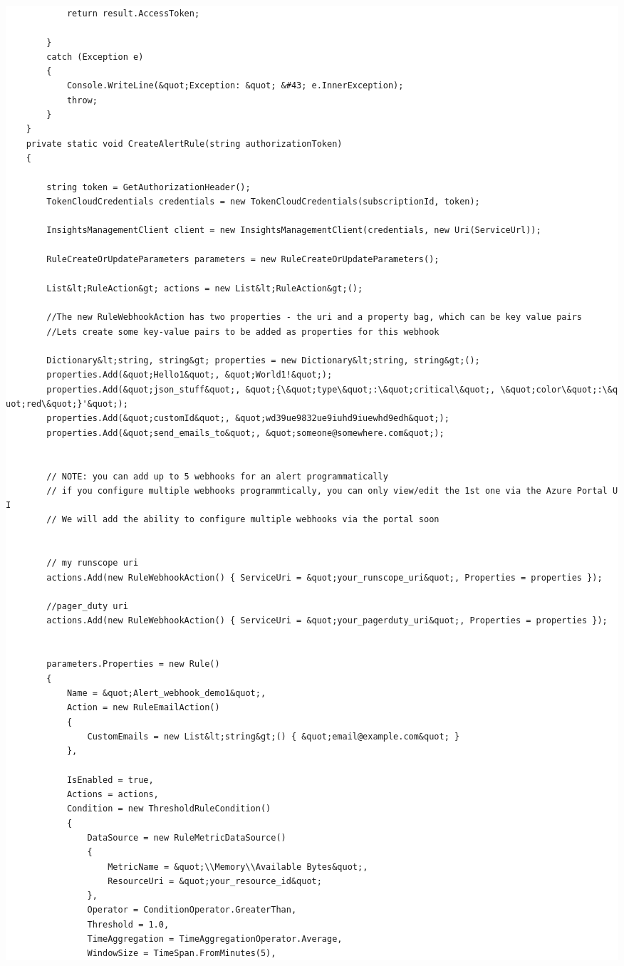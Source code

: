                 return result.AccessToken;

            }
            catch (Exception e)
            {
                Console.WriteLine(&quot;Exception: &quot; &#43; e.InnerException);
                throw;
            }
        }
        private static void CreateAlertRule(string authorizationToken)
        {
            
            string token = GetAuthorizationHeader();
            TokenCloudCredentials credentials = new TokenCloudCredentials(subscriptionId, token);

            InsightsManagementClient client = new InsightsManagementClient(credentials, new Uri(ServiceUrl));

            RuleCreateOrUpdateParameters parameters = new RuleCreateOrUpdateParameters();

            List&lt;RuleAction&gt; actions = new List&lt;RuleAction&gt;();

            //The new RuleWebhookAction has two properties - the uri and a property bag, which can be key value pairs
            //Lets create some key-value pairs to be added as properties for this webhook

            Dictionary&lt;string, string&gt; properties = new Dictionary&lt;string, string&gt;();
            properties.Add(&quot;Hello1&quot;, &quot;World1!&quot;);
            properties.Add(&quot;json_stuff&quot;, &quot;{\&quot;type\&quot;:\&quot;critical\&quot;, \&quot;color\&quot;:\&quot;red\&quot;}'&quot;);
            properties.Add(&quot;customId&quot;, &quot;wd39ue9832ue9iuhd9iuewhd9edh&quot;);
            properties.Add(&quot;send_emails_to&quot;, &quot;someone@somewhere.com&quot;);


            // NOTE: you can add up to 5 webhooks for an alert programmatically 
            // if you configure multiple webhooks programmtically, you can only view/edit the 1st one via the Azure Portal UI 
            // We will add the ability to configure multiple webhooks via the portal soon
             
            
            // my runscope uri
            actions.Add(new RuleWebhookAction() { ServiceUri = &quot;your_runscope_uri&quot;, Properties = properties });

            //pager_duty uri
            actions.Add(new RuleWebhookAction() { ServiceUri = &quot;your_pagerduty_uri&quot;, Properties = properties });

            
            parameters.Properties = new Rule()
            {
                Name = &quot;Alert_webhook_demo1&quot;,
                Action = new RuleEmailAction()
                {
                    CustomEmails = new List&lt;string&gt;() { &quot;email@example.com&quot; }
                },

                IsEnabled = true,
                Actions = actions,
                Condition = new ThresholdRuleCondition()
                {
                    DataSource = new RuleMetricDataSource()
                    {
                        MetricName = &quot;\\Memory\\Available Bytes&quot;,
                        ResourceUri = &quot;your_resource_id&quot;
                    },
                    Operator = ConditionOperator.GreaterThan,
                    Threshold = 1.0,
                    TimeAggregation = TimeAggregationOperator.Average,
                    WindowSize = TimeSpan.FromMinutes(5),
